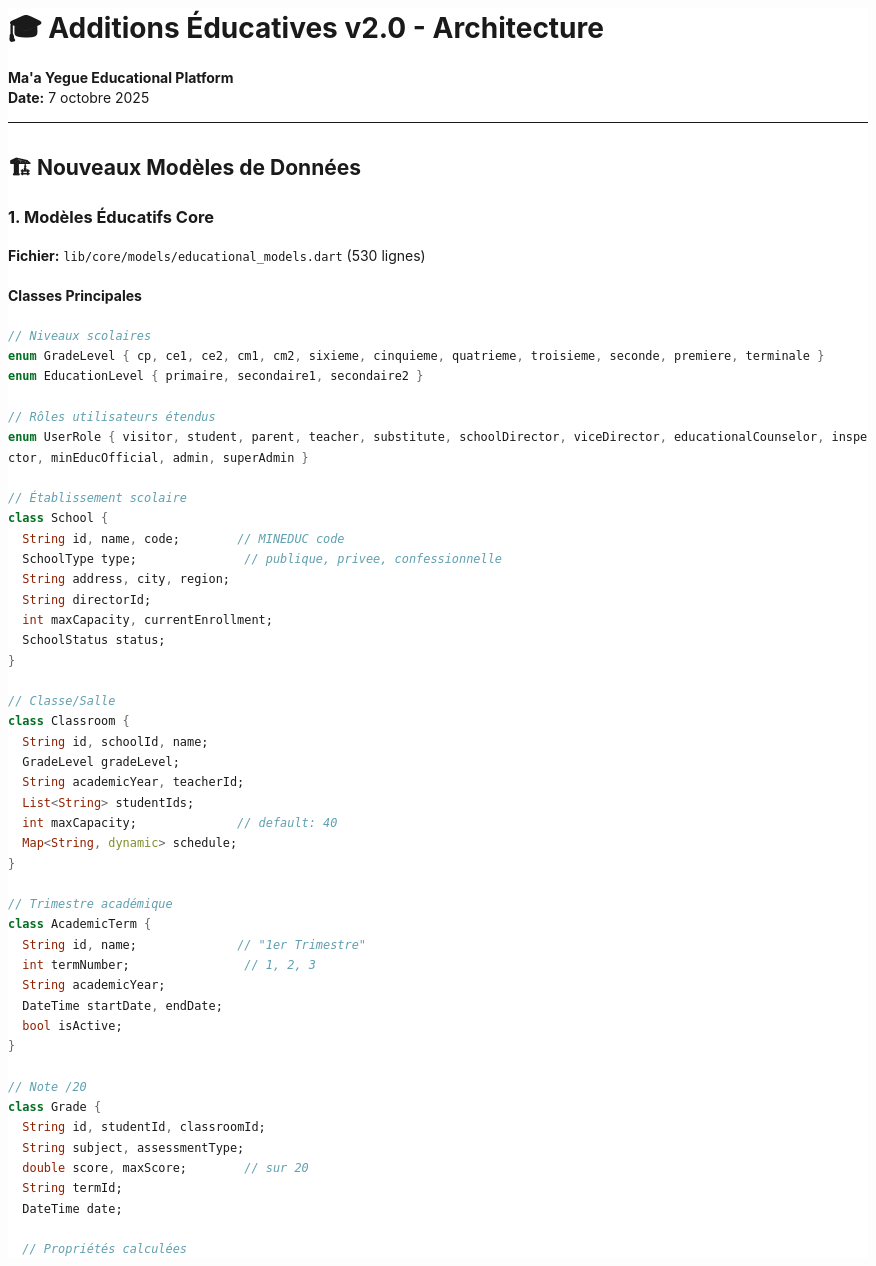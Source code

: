 # 🎓 Additions Éducatives v2.0 - Architecture

**Ma'a Yegue Educational Platform**  
**Date:** 7 octobre 2025

---

## 🏗️ Nouveaux Modèles de Données

### 1. Modèles Éducatifs Core

**Fichier:** `lib/core/models/educational_models.dart` (530 lignes)

#### Classes Principales

```dart
// Niveaux scolaires
enum GradeLevel { cp, ce1, ce2, cm1, cm2, sixieme, cinquieme, quatrieme, troisieme, seconde, premiere, terminale }
enum EducationLevel { primaire, secondaire1, secondaire2 }

// Rôles utilisateurs étendus
enum UserRole { visitor, student, parent, teacher, substitute, schoolDirector, viceDirector, educationalCounselor, inspector, minEducOfficial, admin, superAdmin }

// Établissement scolaire
class School {
  String id, name, code;        // MINEDUC code
  SchoolType type;               // publique, privee, confessionnelle
  String address, city, region;
  String directorId;
  int maxCapacity, currentEnrollment;
  SchoolStatus status;
}

// Classe/Salle
class Classroom {
  String id, schoolId, name;
  GradeLevel gradeLevel;
  String academicYear, teacherId;
  List<String> studentIds;
  int maxCapacity;              // default: 40
  Map<String, dynamic> schedule;
}

// Trimestre académique
class AcademicTerm {
  String id, name;              // "1er Trimestre"
  int termNumber;                // 1, 2, 3
  String academicYear;
  DateTime startDate, endDate;
  bool isActive;
}

// Note /20
class Grade {
  String id, studentId, classroomId;
  String subject, assessmentType;
  double score, maxScore;        // sur 20
  String termId;
  DateTime date;
  
  // Propriétés calculées
```